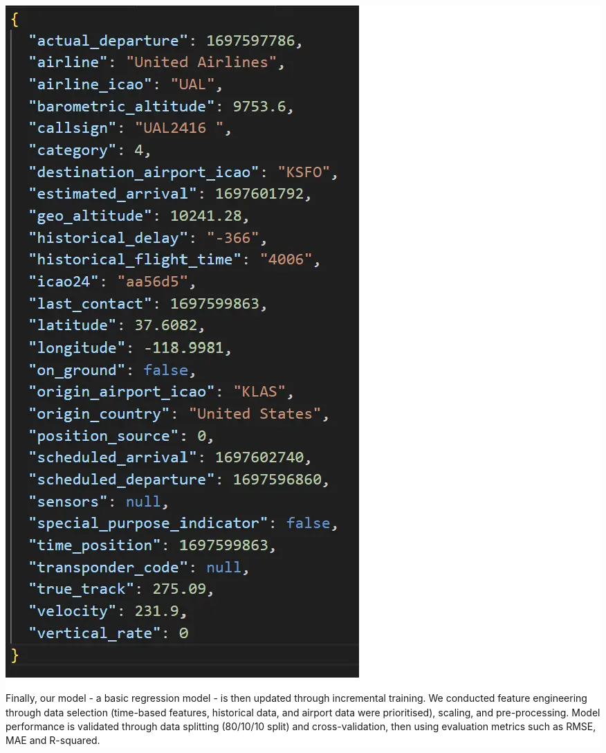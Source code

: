 ![Example Output Streamed Data](/img/blog/2024-01-09-real-time-flight-delays/output_data.webp)

Finally, our model - a basic regression model - is then updated through incremental training. We conducted feature engineering through data selection (time-based features, historical data, and airport data were prioritised), scaling, and pre-processing. Model performance is validated through data splitting (80/10/10 split) and cross-validation, then using evaluation metrics such as RMSE, MAE and R-squared.
